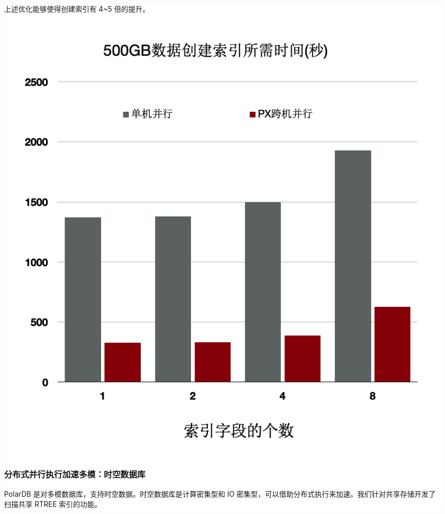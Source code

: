 上述优化能够使得创建索引有 4~5 倍的提升。

![image.png](../imgs/39_Index_creation_accelerated_by_PX2.png)

### 分布式并行执行加速多模：时空数据库

PolarDB 是对多模数据库，支持时空数据。时空数据库是计算密集型和 IO 密集型，可以借助分布式执行来加速。我们针对共享存储开发了扫描共享 RTREE 索引的功能。
